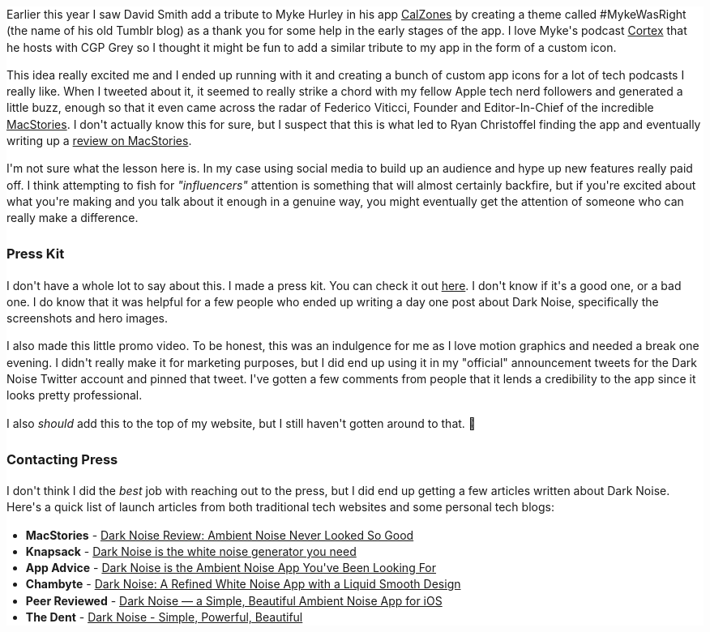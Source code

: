 Earlier this year I saw David Smith add a tribute to Myke Hurley in his app [CalZones](https://apps.apple.com/us/app/calzones/id1451728473) by creating a theme called #MykeWasRight (the name of his old Tumblr blog) as a thank you for some help in the early stages of the app. I love Myke's podcast [Cortex](https://www.relay.fm/cortex) that he hosts with CGP Grey so I thought it might be fun to add a similar tribute to my app in the form of a custom icon.

This idea really excited me and I ended up running with it and creating a bunch of custom app icons for a lot of tech podcasts I really like.  When I tweeted about it, it seemed to really strike a chord with my fellow Apple tech nerd followers and generated a little buzz, enough so that it even came across the radar of Federico Viticci, Founder and Editor-In-Chief of the incredible [MacStories](https://www.macstories.net).  I don't actually know this for sure, but I suspect that this is what led to Ryan Christoffel finding the app and eventually writing up a [review on MacStories](https://www.macstories.net/reviews/dark-noise-review-ambient-noise-never-looked-so-good/).

I'm not sure what the lesson here is.  In my case using social media to build up an audience and hype up new features really paid off.  I think attempting to fish for *"influencers"* attention is something that will almost certainly backfire, but if you're excited about what you're making and you talk about it enough in a genuine way, you might eventually get the attention of someone who can really make a difference.

### Press Kit

I don't have a whole lot to say about this.  I made a press kit.  You can check it out [here](https://darknoise.app/presskit).  I don't know if it's a good one, or a bad one.  I do know that it was helpful for a few people who ended up writing a day one post about Dark Noise, specifically the screenshots and hero images.

<div style="width: 100%;max-width: 560px;margin-left: auto;margin-right: auto;"><iframe style="width:100%" width="560" height="315" src="https://www.youtube.com/embed/Q7BDtu9CkAI" frameborder="0" allow="accelerometer; autoplay; encrypted-media; gyroscope; picture-in-picture" allowfullscreen></iframe></iframe></div>

I also made this little promo video.  To be honest, this was an indulgence for me as I love motion graphics and needed a break one evening.  I didn't really make it for marketing purposes, but I did end up using it in my "official" announcement tweets for the Dark Noise Twitter account and pinned that tweet.  I've gotten a few comments from people that it lends a credibility to the app since it looks pretty professional.

I also *should* add this to the top of my website, but I still haven't gotten around to that. 😬

### Contacting Press

I don't think I did the *best* job with reaching out to the press, but I did end up getting a few articles written about Dark Noise.  Here's a quick list of launch articles from both traditional tech websites and some personal tech blogs:
- **MacStories** - [Dark Noise Review: Ambient Noise Never Looked So Good](https://www.macstories.net/reviews/dark-noise-review-ambient-noise-never-looked-so-good/)
- **Knapsack** - [Dark Noise is the white noise generator you need](https://knapsack.news/2019/08/27/dark-noise-is-the-white-noise-generator-you-need/)
- **App Advice** - [Dark Noise is the Ambient Noise App You've Been Looking For](https://appadvice.com/post/dark-noise-ambient-noise-app-youve-looking/765988)
- **Chambyte** - [Dark Noise: A Refined White Noise App with a Liquid Smooth Design](https://chambyte.net/darknoise-a-refined-white-noise-app/)
- **Peer Reviewed** - [Dark Noise — a Simple, Beautiful Ambient Noise App for iOS](https://www.peerreviewed.io/blog/2019/8/27/reviewed-dark-noise-a-simple-beautiful-ambient-noise-app-for-ios)
- **The Dent** - [Dark Noise - Simple, Powerful, Beautiful](https://thedent.net/2019/08/27/dark-noise-simple.html)
